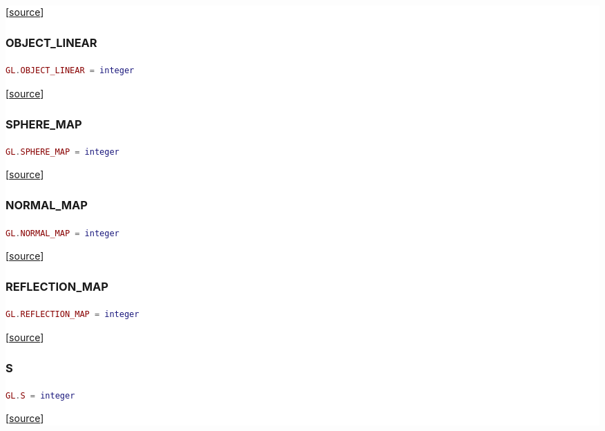 [<a href="https://github.com/rhys-vdw/RecoilEngine/blob/39a0440f8b3d03a340a3db9cfeb2e589c3e7d595/rts/Lua/LuaConstGL.cpp#L279-L279" target="_blank">source</a>]








### OBJECT_LINEAR

```lua
GL.OBJECT_LINEAR = integer
```

[<a href="https://github.com/rhys-vdw/RecoilEngine/blob/39a0440f8b3d03a340a3db9cfeb2e589c3e7d595/rts/Lua/LuaConstGL.cpp#L281-L281" target="_blank">source</a>]








### SPHERE_MAP

```lua
GL.SPHERE_MAP = integer
```

[<a href="https://github.com/rhys-vdw/RecoilEngine/blob/39a0440f8b3d03a340a3db9cfeb2e589c3e7d595/rts/Lua/LuaConstGL.cpp#L283-L283" target="_blank">source</a>]








### NORMAL_MAP

```lua
GL.NORMAL_MAP = integer
```

[<a href="https://github.com/rhys-vdw/RecoilEngine/blob/39a0440f8b3d03a340a3db9cfeb2e589c3e7d595/rts/Lua/LuaConstGL.cpp#L285-L285" target="_blank">source</a>]








### REFLECTION_MAP

```lua
GL.REFLECTION_MAP = integer
```

[<a href="https://github.com/rhys-vdw/RecoilEngine/blob/39a0440f8b3d03a340a3db9cfeb2e589c3e7d595/rts/Lua/LuaConstGL.cpp#L287-L287" target="_blank">source</a>]








### S

```lua
GL.S = integer
```

[<a href="https://github.com/rhys-vdw/RecoilEngine/blob/39a0440f8b3d03a340a3db9cfeb2e589c3e7d595/rts/Lua/LuaConstGL.cpp#L289-L289" target="_blank">source</a>]




